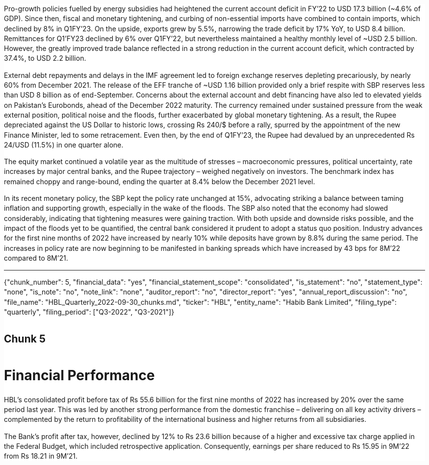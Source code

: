 Pro-growth policies fuelled by energy subsidies had heightened the current account deficit in FY’22 to USD 17.3 billion (~4.6% of GDP). Since then, fiscal and monetary tightening, and curbing of non-essential imports have combined to contain imports, which declined by 8% in Q1FY’23. On the upside, exports grew by 5.5%, narrowing the trade deficit by 17% YoY, to USD 8.4 billion. Remittances for Q1’FY23 declined by 6% over Q1FY’22, but nevertheless maintained a healthy monthly level of ~USD 2.5 billion. However, the greatly improved trade balance reflected in a strong reduction in the current account deficit, which contracted by 37.4%, to USD 2.2 billion.

External debt repayments and delays in the IMF agreement led to foreign exchange reserves depleting precariously, by nearly 60% from December 2021. The release of the EFF tranche of ~USD 1.16 billion provided only a brief respite with SBP reserves less than USD 8 billion as of end-September. Concerns about the external account and debt financing have also led to elevated yields on Pakistan’s Eurobonds, ahead of the December 2022 maturity. The currency remained under sustained pressure from the weak external position, political noise and the floods, further exacerbated by global monetary tightening. As a result, the Rupee depreciated against the US Dollar to historic lows, crossing Rs 240/$ before a rally, spurred by the appointment of the new Finance Minister, led to some retracement. Even then, by the end of Q1FY’23, the Rupee had devalued by an unprecedented Rs 24/USD (11.5%) in one quarter alone.

The equity market continued a volatile year as the multitude of stresses – macroeconomic pressures, political uncertainty, rate increases by major central banks, and the Rupee trajectory – weighed negatively on investors. The benchmark index has remained choppy and range-bound, ending the quarter at 8.4% below the December 2021 level.

In its recent monetary policy, the SBP kept the policy rate unchanged at 15%, advocating striking a balance between taming inflation and supporting growth, especially in the wake of the floods. The SBP also noted that the economy had slowed considerably, indicating that tightening measures were gaining traction. With both upside and downside risks possible, and the impact of the floods yet to be quantified, the central bank considered it prudent to adopt a status quo position. Industry advances for the first nine months of 2022 have increased by nearly 10% while deposits have grown by 8.8% during the same period. The increases in policy rate are now beginning to be manifested in banking spreads which have increased by 43 bps for 8M’22 compared to 8M’21.

---

{"chunk_number": 5, "financial_data": "yes", "financial_statement_scope": "consolidated", "is_statement": "no", "statement_type": "none", "is_note": "no", "note_link": "none", "auditor_report": "no", "director_report": "yes", "annual_report_discussion": "no", "file_name": "HBL_Quarterly_2022-09-30_chunks.md", "ticker": "HBL", "entity_name": "Habib Bank Limited", "filing_type": "quarterly", "filing_period": ["Q3-2022", "Q3-2021"]}
## Chunk 5


# Financial Performance

HBL’s consolidated profit before tax of Rs 55.6 billion for the first nine months of 2022 has increased by 20% over the same period last year. This was led by another strong performance from the domestic franchise – delivering on all key activity drivers – complemented by the return to profitability of the international business and higher returns from all subsidiaries.

The Bank’s profit after tax, however, declined by 12% to Rs 23.6 billion because of a higher and excessive tax charge applied in the Federal Budget, which included retrospective application. Consequently, earnings per share reduced to Rs 15.95 in 9M’22 from Rs 18.21 in 9M’21.
